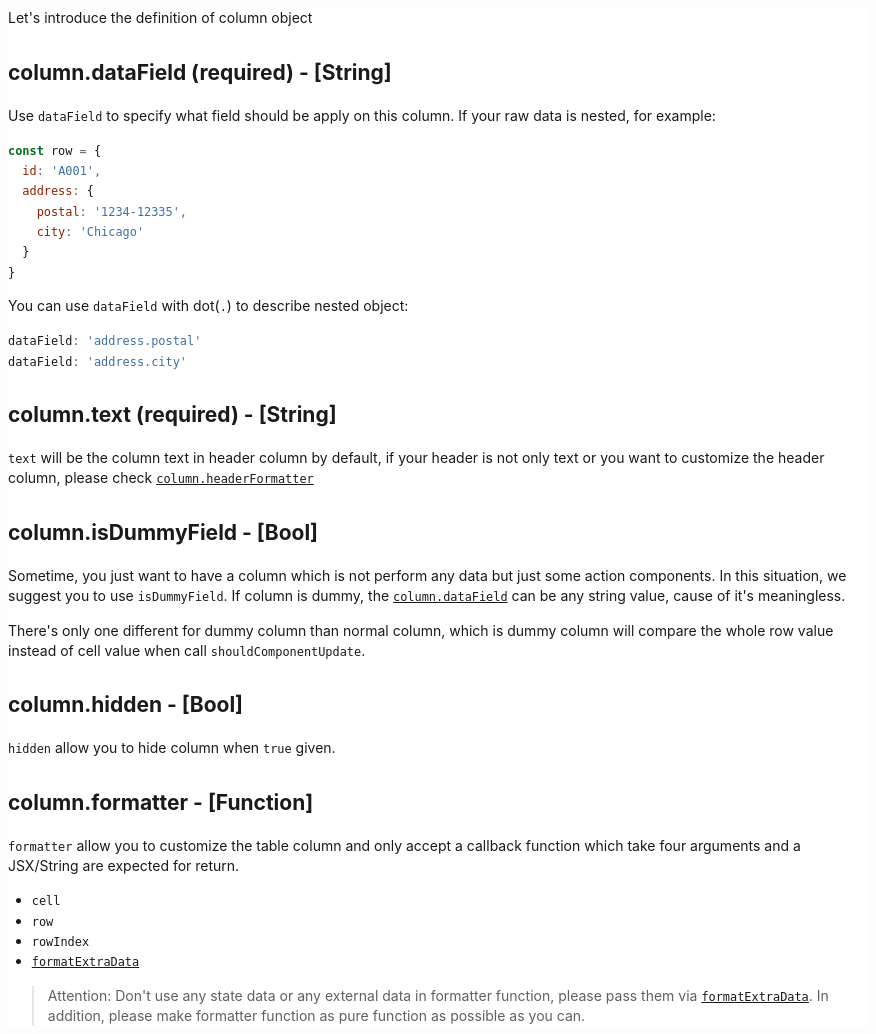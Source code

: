 Let's introduce the definition of column object

## <a name='dataField'>column.dataField (**required**) - [String]</a>
Use `dataField` to specify what field should be apply on this column. If your raw data is nested, for example:

```js
const row = {
  id: 'A001',
  address: {
    postal: '1234-12335',
    city: 'Chicago'
  }
}
```
You can use `dataField` with dot(`.`) to describe nested object:

```js
dataField: 'address.postal'
dataField: 'address.city'
```

## <a name='text'>column.text (**required**) - [String]</a>
`text` will be the column text in header column by default, if your header is not only text or you want to customize the header column, please check [`column.headerFormatter`](#headerFormatter)

## <a name='isDummyField'>column.isDummyField - [Bool]</a>
Sometime, you just want to have a column which is not perform any data but just some action components. In this situation, we suggest you to use `isDummyField`. If column is dummy, the [`column.dataField`](#dataField) can be any string value, cause of it's meaningless.

There's only one different for dummy column than normal column, which is dummy column will compare the whole row value instead of cell value when call `shouldComponentUpdate`.

## <a name='hidden'>column.hidden - [Bool]</a>
`hidden` allow you to hide column when `true` given.

## <a name='formatter'>column.formatter - [Function]</a>
`formatter` allow you to customize the table column and only accept a callback function which take four arguments and a JSX/String are expected for return.

* `cell`
* `row`
* `rowIndex`
* [`formatExtraData`](#formatExtraData)

> Attention:
> Don't use any state data or any external data in formatter function, please pass them via [`formatExtraData`](#formatExtraData).
> In addition, please make formatter function as pure function as possible as you can.
